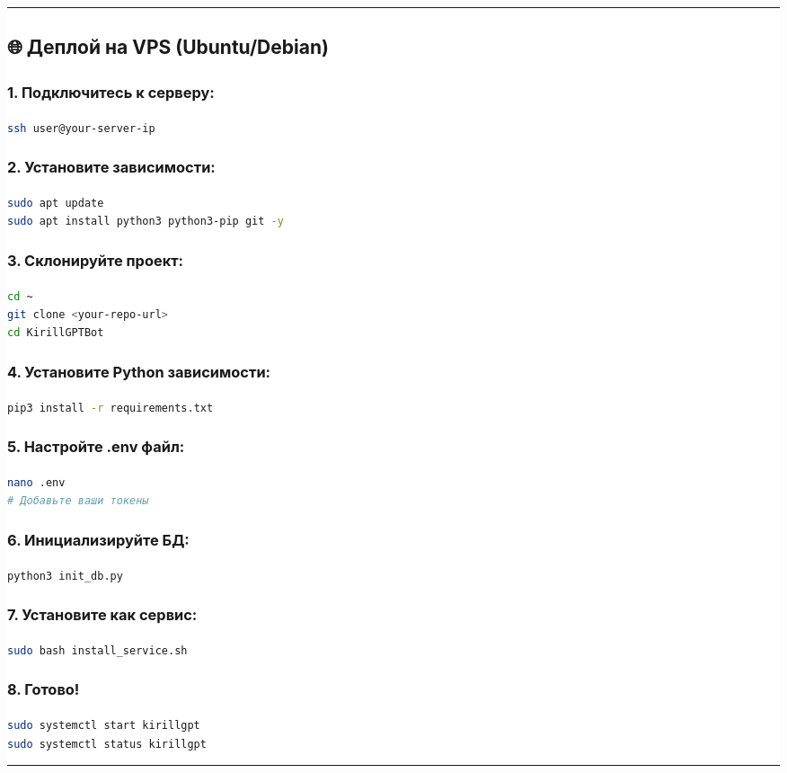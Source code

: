 
---

## 🌐 Деплой на VPS (Ubuntu/Debian)

### 1. Подключитесь к серверу:

```bash
ssh user@your-server-ip
```

### 2. Установите зависимости:

```bash
sudo apt update
sudo apt install python3 python3-pip git -y
```

### 3. Склонируйте проект:

```bash
cd ~
git clone <your-repo-url>
cd KirillGPTBot
```

### 4. Установите Python зависимости:

```bash
pip3 install -r requirements.txt
```

### 5. Настройте .env файл:

```bash
nano .env
# Добавьте ваши токены
```

### 6. Инициализируйте БД:

```bash
python3 init_db.py
```

### 7. Установите как сервис:

```bash
sudo bash install_service.sh
```

### 8. Готово!

```bash
sudo systemctl start kirillgpt
sudo systemctl status kirillgpt
```

---